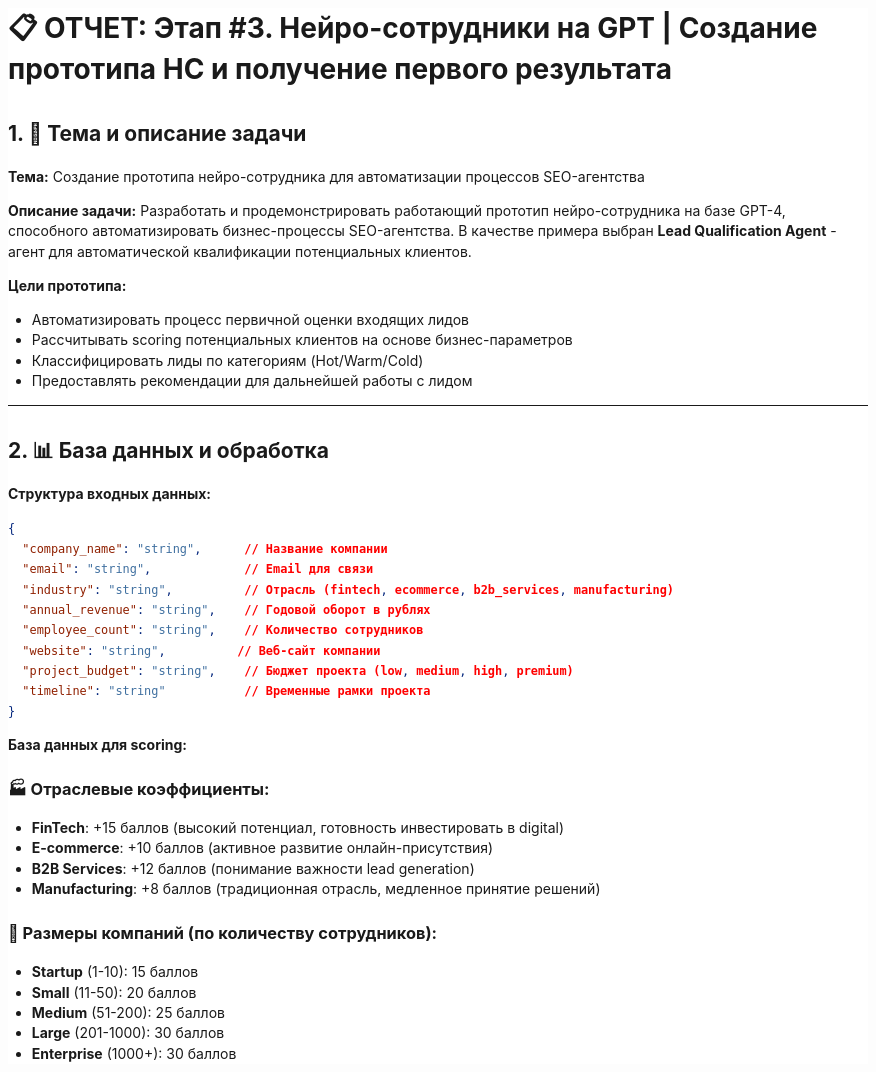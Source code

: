# 📋 ОТЧЕТ: Этап #3. Нейро-сотрудники на GPT | Создание прототипа НС и получение первого результата

## 1. 🎯 Тема и описание задачи

**Тема:** Создание прототипа нейро-сотрудника для автоматизации процессов SEO-агентства

**Описание задачи:**
Разработать и продемонстрировать работающий прототип нейро-сотрудника на базе GPT-4, способного автоматизировать бизнес-процессы SEO-агентства. В качестве примера выбран **Lead Qualification Agent** - агент для автоматической квалификации потенциальных клиентов.

**Цели прототипа:**
- Автоматизировать процесс первичной оценки входящих лидов
- Рассчитывать scoring потенциальных клиентов на основе бизнес-параметров  
- Классифицировать лиды по категориям (Hot/Warm/Cold)
- Предоставлять рекомендации для дальнейшей работы с лидом

---

## 2. 📊 База данных и обработка

**Структура входных данных:**
```json
{
  "company_name": "string",      // Название компании
  "email": "string",             // Email для связи
  "industry": "string",          // Отрасль (fintech, ecommerce, b2b_services, manufacturing)
  "annual_revenue": "string",    // Годовой оборот в рублях
  "employee_count": "string",    // Количество сотрудников
  "website": "string",          // Веб-сайт компании
  "project_budget": "string",    // Бюджет проекта (low, medium, high, premium)
  "timeline": "string"           // Временные рамки проекта
}
```

**База данных для scoring:**

### 🏭 Отраслевые коэффициенты:
- **FinTech**: +15 баллов (высокий потенциал, готовность инвестировать в digital)
- **E-commerce**: +10 баллов (активное развитие онлайн-присутствия)
- **B2B Services**: +12 баллов (понимание важности lead generation)
- **Manufacturing**: +8 баллов (традиционная отрасль, медленное принятие решений)

### 📏 Размеры компаний (по количеству сотрудников):
- **Startup** (1-10): 15 баллов
- **Small** (11-50): 20 баллов  
- **Medium** (51-200): 25 баллов
- **Large** (201-1000): 30 баллов
- **Enterprise** (1000+): 30 баллов
